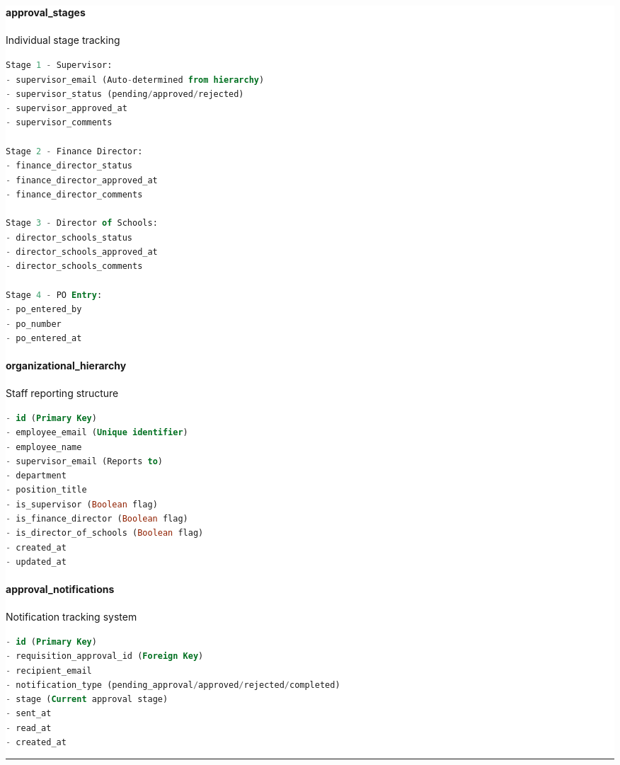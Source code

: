 #### **approval_stages**
Individual stage tracking
```sql
Stage 1 - Supervisor:
- supervisor_email (Auto-determined from hierarchy)
- supervisor_status (pending/approved/rejected)
- supervisor_approved_at
- supervisor_comments

Stage 2 - Finance Director:
- finance_director_status
- finance_director_approved_at
- finance_director_comments

Stage 3 - Director of Schools:
- director_schools_status
- director_schools_approved_at
- director_schools_comments

Stage 4 - PO Entry:
- po_entered_by
- po_number
- po_entered_at
```

#### **organizational_hierarchy**
Staff reporting structure
```sql
- id (Primary Key)
- employee_email (Unique identifier)
- employee_name
- supervisor_email (Reports to)
- department
- position_title
- is_supervisor (Boolean flag)
- is_finance_director (Boolean flag)
- is_director_of_schools (Boolean flag)
- created_at
- updated_at
```

#### **approval_notifications**
Notification tracking system
```sql
- id (Primary Key)
- requisition_approval_id (Foreign Key)
- recipient_email
- notification_type (pending_approval/approved/rejected/completed)
- stage (Current approval stage)
- sent_at
- read_at
- created_at
```

---